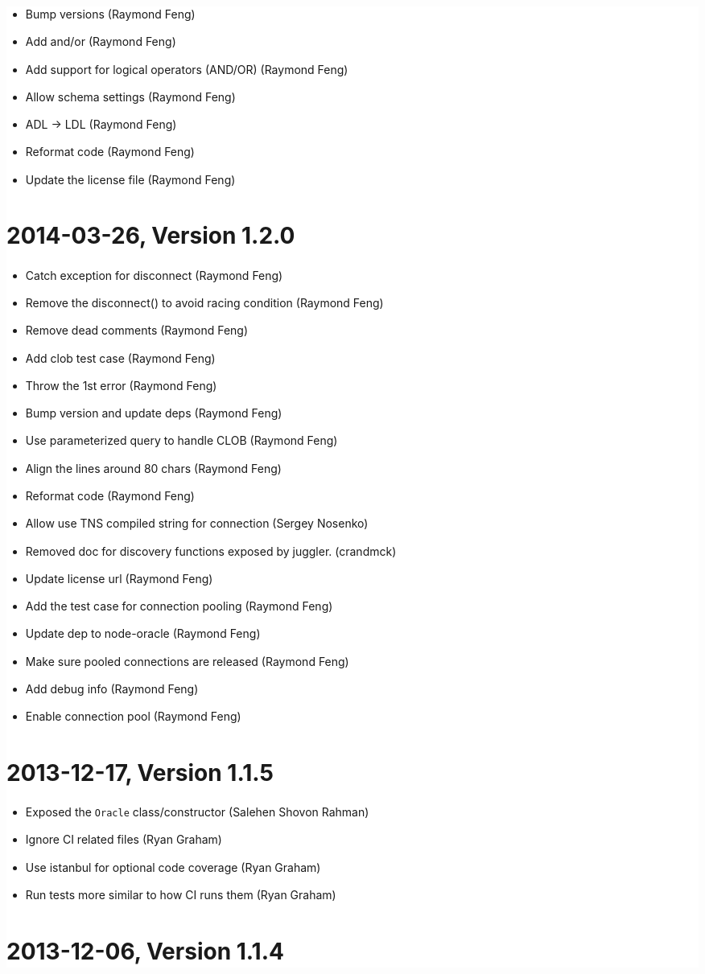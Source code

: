  * Bump versions (Raymond Feng)

 * Add and/or (Raymond Feng)

 * Add support for logical operators (AND/OR) (Raymond Feng)

 * Allow schema settings (Raymond Feng)

 * ADL -> LDL (Raymond Feng)

 * Reformat code (Raymond Feng)

 * Update the license file (Raymond Feng)


2014-03-26, Version 1.2.0
=========================

 * Catch exception for disconnect (Raymond Feng)

 * Remove the disconnect() to avoid racing condition (Raymond Feng)

 * Remove dead comments (Raymond Feng)

 * Add clob test case (Raymond Feng)

 * Throw the 1st error (Raymond Feng)

 * Bump version and update deps (Raymond Feng)

 * Use parameterized query to handle CLOB (Raymond Feng)

 * Align the lines around 80 chars (Raymond Feng)

 * Reformat code (Raymond Feng)

 * Allow use TNS compiled string for connection (Sergey Nosenko)

 * Removed doc for discovery functions exposed by juggler. (crandmck)

 * Update license url (Raymond Feng)

 * Add the test case for connection pooling (Raymond Feng)

 * Update dep to node-oracle (Raymond Feng)

 * Make sure pooled connections are released (Raymond Feng)

 * Add debug info (Raymond Feng)

 * Enable connection pool (Raymond Feng)


2013-12-17, Version 1.1.5
=========================

 * Exposed the `Oracle` class/constructor (Salehen Shovon Rahman)

 * Ignore CI related files (Ryan Graham)

 * Use istanbul for optional code coverage (Ryan Graham)

 * Run tests more similar to how CI runs them (Ryan Graham)


2013-12-06, Version 1.1.4
=========================
